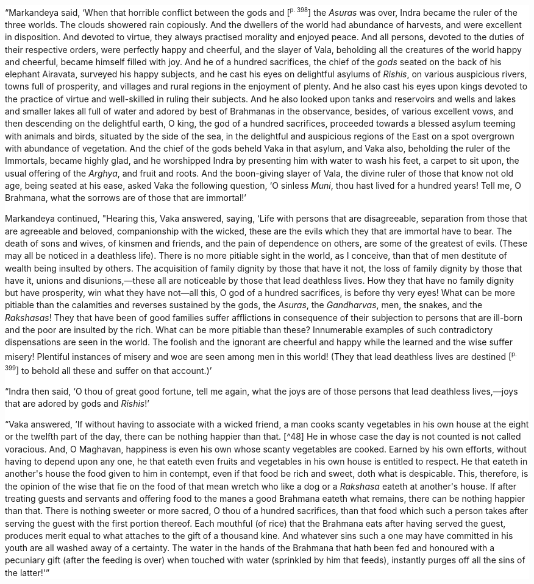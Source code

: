 “Markandeya said, ‘When that horrible conflict between the gods and <span id="p398">[<sup><small>p. 398</small></sup>]</span> the _Asuras_ was over, Indra became the ruler of the three worlds. The clouds showered rain copiously. And the dwellers of the world had abundance of harvests, and were excellent in disposition. And devoted to virtue, they always practised morality and enjoyed peace. And all persons, devoted to the duties of their respective orders, were perfectly happy and cheerful, and the slayer of Vala, beholding all the creatures of the world happy and cheerful, became himself filled with joy. And he of a hundred sacrifices, the chief of the _gods_ seated on the back of his elephant Airavata, surveyed his happy subjects, and he cast his eyes on delightful asylums of _Rishis_, on various auspicious rivers, towns full of prosperity, and villages and rural regions in the enjoyment of plenty. And he also cast his eyes upon kings devoted to the practice of virtue and well-skilled in ruling their subjects. And he also looked upon tanks and reservoirs and wells and lakes and smaller lakes all full of water and adored by best of Brahmanas in the observance, besides, of various excellent vows, and then descending on the delightful earth, O king, the god of a hundred sacrifices, proceeded towards a blessed asylum teeming with animals and birds, situated by the side of the sea, in the delightful and auspicious regions of the East on a spot overgrown with abundance of vegetation. And the chief of the gods beheld Vaka in that asylum, and Vaka also, beholding the ruler of the Immortals, became highly glad, and he worshipped Indra by presenting him with water to wash his feet, a carpet to sit upon, the usual offering of the _Arghya_, and fruit and roots. And the boon-giving slayer of Vala, the divine ruler of those that know not old age, being seated at his ease, asked Vaka the following question, ‘O sinless _Muni_, thou hast lived for a hundred years! Tell me, O Brahmana, what the sorrows are of those that are immortal!’

Markandeya continued, "Hearing this, Vaka answered, saying, ‘Life with persons that are disagreeable, separation from those that are agreeable and beloved, companionship with the wicked, these are the evils which they that are immortal have to bear. The death of sons and wives, of kinsmen and friends, and the pain of dependence on others, are some of the greatest of evils. (These may all be noticed in a deathless life). There is no more pitiable sight in the world, as I conceive, than that of men destitute of wealth being insulted by others. The acquisition of family dignity by those that have it not, the loss of family dignity by those that have it, unions and disunions,—these all are noticeable by those that lead deathless lives. How they that have no family dignity but have prosperity, win what they have not—all this, O god of a hundred sacrifices, is before thy very eyes! What can be more pitiable than the calamities and reverses sustained by the gods, the _Asuras_, the _Gandharvas_, men, the snakes, and the _Rakshasas_! They that have been of good families suffer afflictions in consequence of their subjection to persons that are ill-born and the poor are insulted by the rich. What can be more pitiable than these? Innumerable examples of such contradictory dispensations are seen in the world. The foolish and the ignorant are cheerful and happy while the learned and the wise suffer misery! Plentiful instances of misery and woe are seen among men in this world! (They that lead deathless lives are destined <span id="p399">[<sup><small>p. 399</small></sup>]</span> to behold all these and suffer on that account.)’

“Indra then said, ‘O thou of great good fortune, tell me again, what the joys are of those persons that lead deathless lives,—joys that are adored by gods and _Rishis_!’

“Vaka answered, ‘If without having to associate with a wicked friend, a man cooks scanty vegetables in his own house at the eight or the twelfth part of the day, there can be nothing happier than that. [^48] He in whose case the day is not counted is not called voracious. And, O Maghavan, happiness is even his own whose scanty vegetables are cooked. Earned by his own efforts, without having to depend upon any one, he that eateth even fruits and vegetables in his own house is entitled to respect. He that eateth in another's house the food given to him in contempt, even if that food be rich and sweet, doth what is despicable. This, therefore, is the opinion of the wise that fie on the food of that mean wretch who like a dog or a _Rakshasa_ eateth at another's house. If after treating guests and servants and offering food to the manes a good Brahmana eateth what remains, there can be nothing happier than that. There is nothing sweeter or more sacred, O thou of a hundred sacrifices, than that food which such a person takes after serving the guest with the first portion thereof. Each mouthful (of rice) that the Brahmana eats after having served the guest, produces merit equal to what attaches to the gift of a thousand kine. And whatever sins such a one may have committed in his youth are all washed away of a certainty. The water in the hands of the Brahmana that hath been fed and honoured with a pecuniary gift (after the feeding is over) when touched with water (sprinkled by him that feeds), instantly purges off all the sins of the latter!'”
